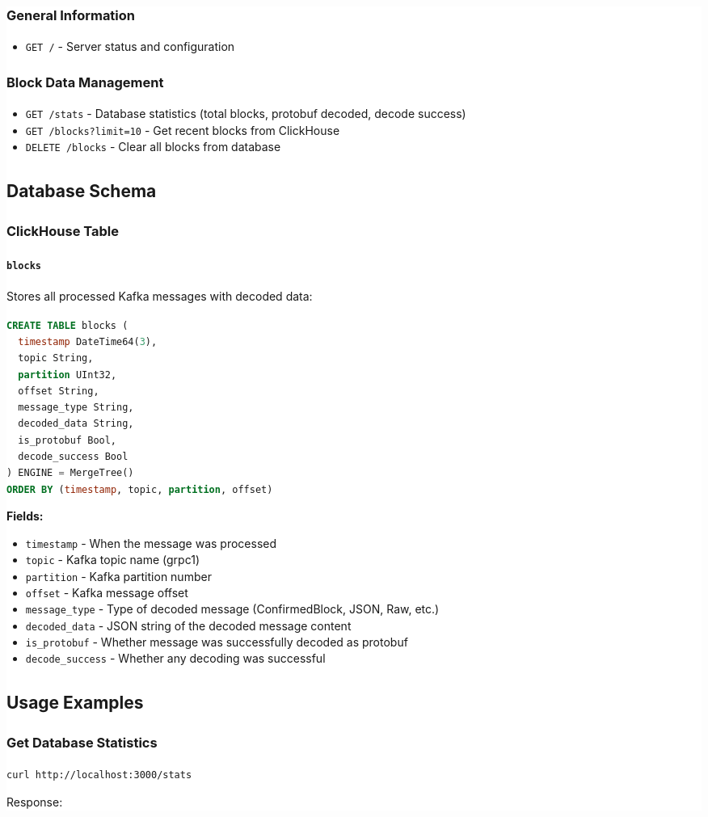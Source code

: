 ### General Information

- `GET /` - Server status and configuration

### Block Data Management

- `GET /stats` - Database statistics (total blocks, protobuf decoded, decode success)
- `GET /blocks?limit=10` - Get recent blocks from ClickHouse
- `DELETE /blocks` - Clear all blocks from database

## Database Schema

### ClickHouse Table

#### `blocks`

Stores all processed Kafka messages with decoded data:

```sql
CREATE TABLE blocks (
  timestamp DateTime64(3),
  topic String,
  partition UInt32,
  offset String,
  message_type String,
  decoded_data String,
  is_protobuf Bool,
  decode_success Bool
) ENGINE = MergeTree()
ORDER BY (timestamp, topic, partition, offset)
```

**Fields:**

- `timestamp` - When the message was processed
- `topic` - Kafka topic name (grpc1)
- `partition` - Kafka partition number
- `offset` - Kafka message offset
- `message_type` - Type of decoded message (ConfirmedBlock, JSON, Raw, etc.)
- `decoded_data` - JSON string of the decoded message content
- `is_protobuf` - Whether message was successfully decoded as protobuf
- `decode_success` - Whether any decoding was successful

## Usage Examples

### Get Database Statistics

```bash
curl http://localhost:3000/stats
```

Response:
